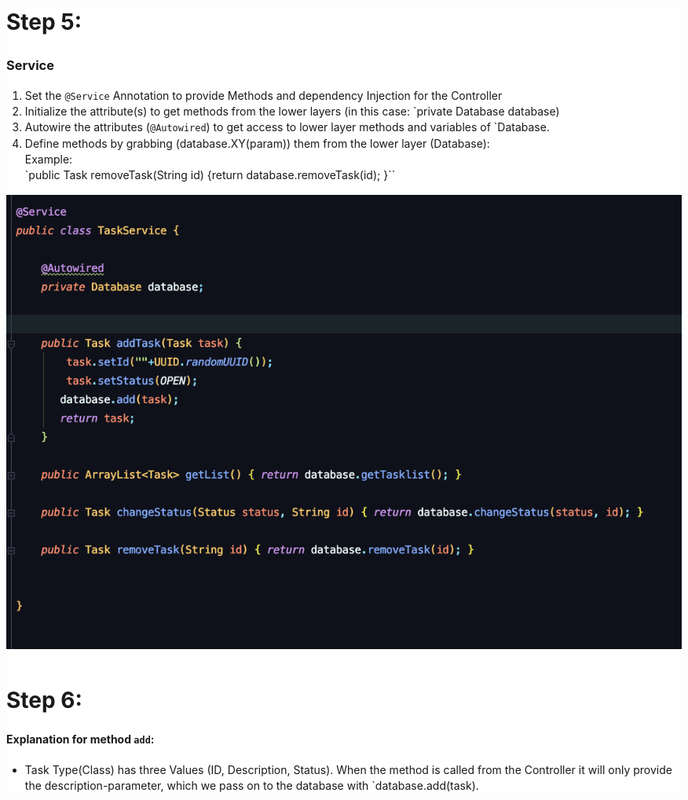 # Step 5:
### Service

1. Set the `@Service` Annotation to provide Methods and dependency Injection for the Controller
2. Initialize the attribute(s) to get methods from the lower layers (in this case: `private Database database)
3. Autowire the attributes (`@Autowired`) to get access to lower layer methods and variables of `Database. 
4. Define methods by grabbing (database.XY(param)) them from the lower layer (Database):         
Example:    
`public Task removeTask(String id) {return database.removeTask(id); }``

![picture alt](./images/Service.png)

# Step 6:
#### Explanation for method `add`:
 
* Task Type(Class) has three Values (ID, Description, Status). When the method is called from the Controller it will only provide the description-parameter, which we pass on to the database with `database.add(task).
